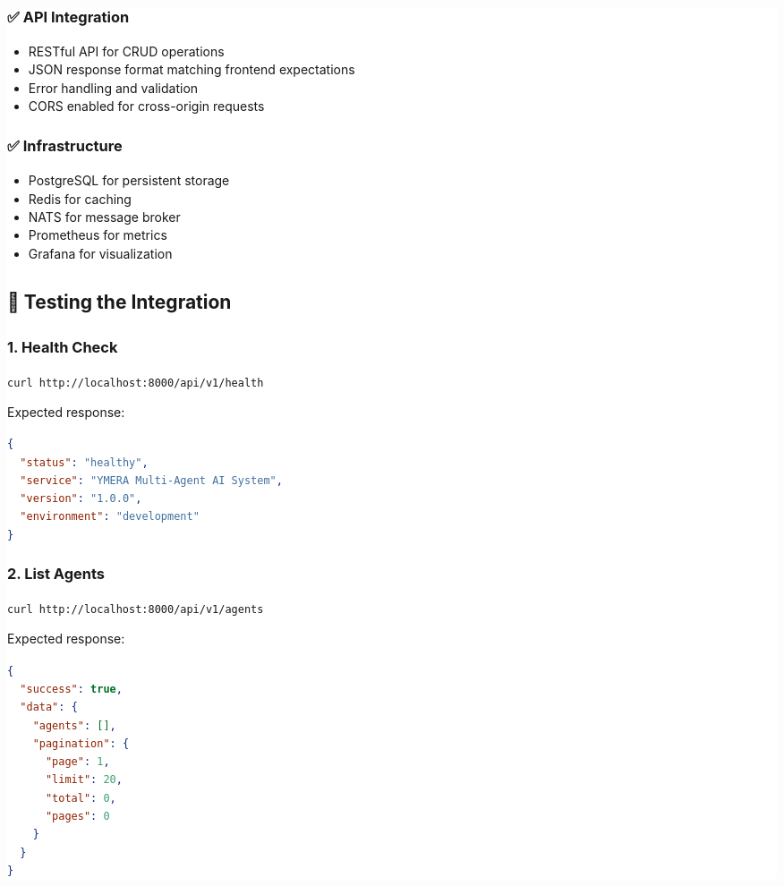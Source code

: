 ### ✅ API Integration
- RESTful API for CRUD operations
- JSON response format matching frontend expectations
- Error handling and validation
- CORS enabled for cross-origin requests

### ✅ Infrastructure
- PostgreSQL for persistent storage
- Redis for caching
- NATS for message broker
- Prometheus for metrics
- Grafana for visualization

## 🧪 Testing the Integration

### 1. Health Check

```bash
curl http://localhost:8000/api/v1/health
```

Expected response:
```json
{
  "status": "healthy",
  "service": "YMERA Multi-Agent AI System",
  "version": "1.0.0",
  "environment": "development"
}
```

### 2. List Agents

```bash
curl http://localhost:8000/api/v1/agents
```

Expected response:
```json
{
  "success": true,
  "data": {
    "agents": [],
    "pagination": {
      "page": 1,
      "limit": 20,
      "total": 0,
      "pages": 0
    }
  }
}
```
